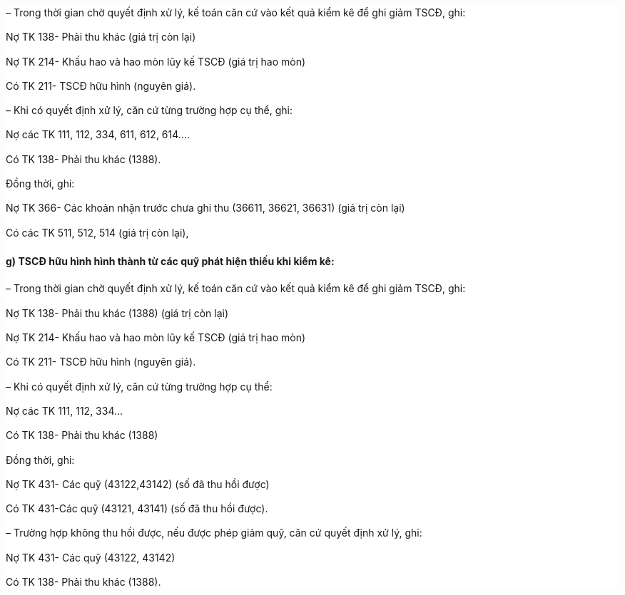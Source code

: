 
– Trong thời gian chờ quyết định xử lý, kế toán căn cứ vào kết quả kiểm kê để ghi giảm TSCĐ, ghi:


Nợ TK 138- Phải thu khác (giá trị còn lại)


Nợ TK 214- Khấu hao và hao mòn lũy kế TSCĐ (giá trị hao mòn)


Có TK 211- TSCĐ hữu hình (nguyên giá).


– Khi có quyết định xử lý, căn cứ từng trường hợp cụ thể, ghi:


Nợ các TK 111, 112, 334, 611, 612, 614….


Có TK 138- Phải thu khác (1388).


Đồng thời, ghi:


Nợ TK 366- Các khoản nhận trước chưa ghi thu (36611, 36621, 36631) (giá trị còn lại)


Có các TK 511, 512, 514 (giá trị còn lại),


#### g) TSCĐ hữu hình hình thành từ các quỹ phát hiện thiếu khi kiểm kê:


– Trong thời gian chờ quyết định xử lý, kế toán căn cứ vào kết quả kiểm kê để ghi giảm TSCĐ, ghi:


Nợ TK 138- Phải thu khác (1388) (giá trị còn lại)


Nợ TK 214- Khấu hao và hao mòn lũy kế TSCĐ (giá trị hao mòn)


Có TK 211- TSCĐ hữu hình (nguyên giá).


– Khi có quyết định xử lý, căn cứ từng trường hợp cụ thể:


Nợ các TK 111, 112, 334…


Có TK 138- Phải thu khác (1388)


Đồng thời, ghi:


Nợ TK 431- Các quỹ (43122,43142) (số đã thu hồi được)


Có TK 431-Các quỹ (43121, 43141) (số đã thu hồi được).


– Trường hợp không thu hồi được, nếu được phép giảm quỹ, căn cứ quyết định xử lý, ghi:


Nợ TK 431- Các quỹ (43122, 43142)


Có TK 138- Phải thu khác (1388).
